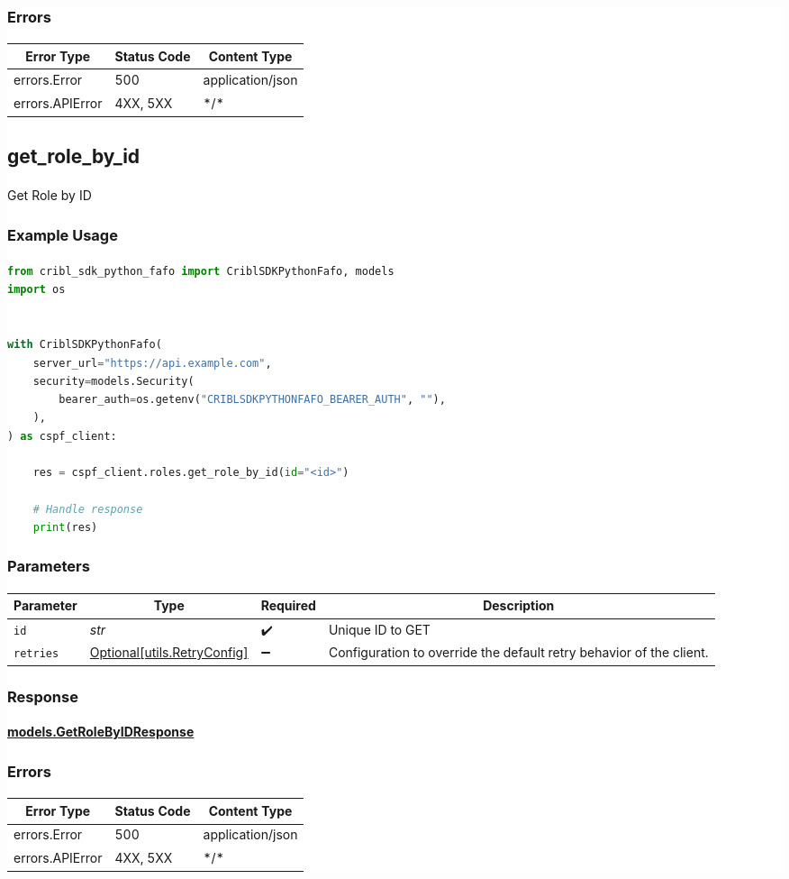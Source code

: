 ### Errors

| Error Type       | Status Code      | Content Type     |
| ---------------- | ---------------- | ---------------- |
| errors.Error     | 500              | application/json |
| errors.APIError  | 4XX, 5XX         | \*/\*            |

## get_role_by_id

Get Role by ID

### Example Usage

```python
from cribl_sdk_python_fafo import CriblSDKPythonFafo, models
import os


with CriblSDKPythonFafo(
    server_url="https://api.example.com",
    security=models.Security(
        bearer_auth=os.getenv("CRIBLSDKPYTHONFAFO_BEARER_AUTH", ""),
    ),
) as cspf_client:

    res = cspf_client.roles.get_role_by_id(id="<id>")

    # Handle response
    print(res)

```

### Parameters

| Parameter                                                           | Type                                                                | Required                                                            | Description                                                         |
| ------------------------------------------------------------------- | ------------------------------------------------------------------- | ------------------------------------------------------------------- | ------------------------------------------------------------------- |
| `id`                                                                | *str*                                                               | :heavy_check_mark:                                                  | Unique ID to GET                                                    |
| `retries`                                                           | [Optional[utils.RetryConfig]](../../models/utils/retryconfig.md)    | :heavy_minus_sign:                                                  | Configuration to override the default retry behavior of the client. |

### Response

**[models.GetRoleByIDResponse](../../models/getrolebyidresponse.md)**

### Errors

| Error Type       | Status Code      | Content Type     |
| ---------------- | ---------------- | ---------------- |
| errors.Error     | 500              | application/json |
| errors.APIError  | 4XX, 5XX         | \*/\*            |
